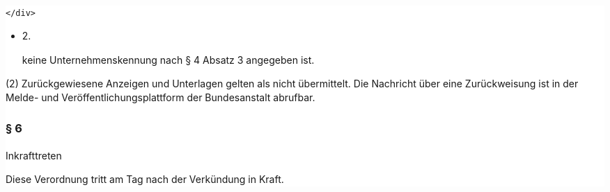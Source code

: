     </div>

  - 2\.
    
    <div>
    
    keine Unternehmenskennung nach § 4 Absatz 3 angegeben ist.
    
    </div>

</div>

<div class="jurAbsatz">

(2) Zurückgewiesene Anzeigen und Unterlagen gelten als nicht
übermittelt. Die Nachricht über eine Zurückweisung ist in der Melde-
und Veröffentlichungsplattform der Bundesanstalt abrufbar.

</div>

</div>

</div>

</div>

<span id="BJNR209300022BJNE000700000.html"></span>

### § 6  
Inkrafttreten

<div>

<div class="jnhtml">

<div>

<div class="jurAbsatz">

Diese Verordnung tritt am Tag nach der Verkündung in Kraft.

</div>

</div>

</div>

</div>
